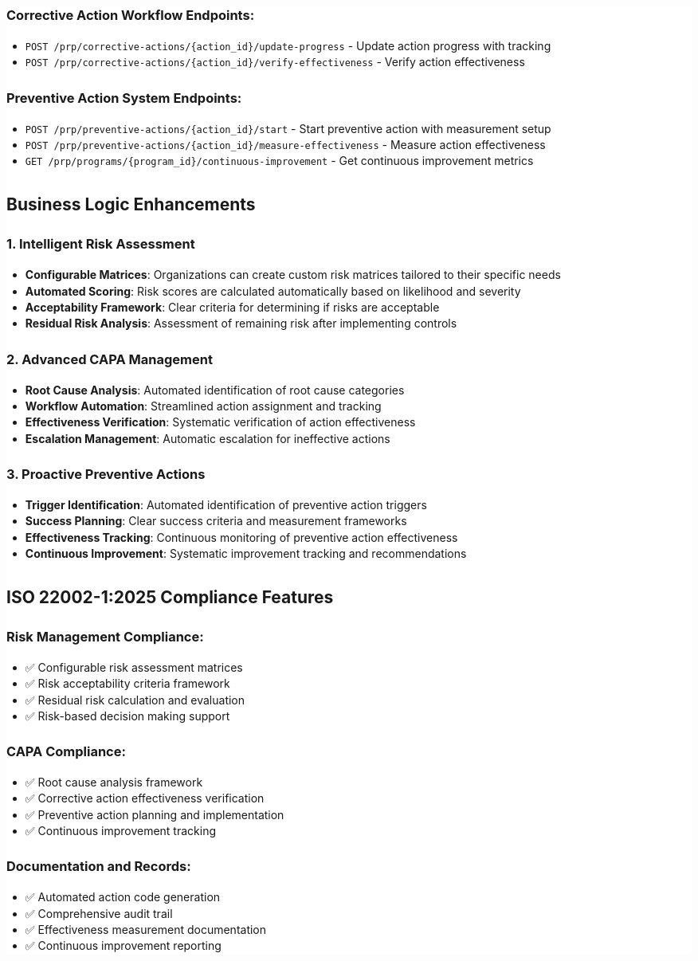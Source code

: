 ### Corrective Action Workflow Endpoints:
- `POST /prp/corrective-actions/{action_id}/update-progress` - Update action progress with tracking
- `POST /prp/corrective-actions/{action_id}/verify-effectiveness` - Verify action effectiveness

### Preventive Action System Endpoints:
- `POST /prp/preventive-actions/{action_id}/start` - Start preventive action with measurement setup
- `POST /prp/preventive-actions/{action_id}/measure-effectiveness` - Measure action effectiveness
- `GET /prp/programs/{program_id}/continuous-improvement` - Get continuous improvement metrics

## Business Logic Enhancements

### 1. Intelligent Risk Assessment
- **Configurable Matrices**: Organizations can create custom risk matrices tailored to their specific needs
- **Automated Scoring**: Risk scores are calculated automatically based on likelihood and severity
- **Acceptability Framework**: Clear criteria for determining if risks are acceptable
- **Residual Risk Analysis**: Assessment of remaining risk after implementing controls

### 2. Advanced CAPA Management
- **Root Cause Analysis**: Automated identification of root cause categories
- **Workflow Automation**: Streamlined action assignment and tracking
- **Effectiveness Verification**: Systematic verification of action effectiveness
- **Escalation Management**: Automatic escalation for ineffective actions

### 3. Proactive Preventive Actions
- **Trigger Identification**: Automated identification of preventive action triggers
- **Success Planning**: Clear success criteria and measurement frameworks
- **Effectiveness Tracking**: Continuous monitoring of preventive action effectiveness
- **Continuous Improvement**: Systematic improvement tracking and recommendations

## ISO 22002-1:2025 Compliance Features

### Risk Management Compliance:
- ✅ Configurable risk assessment matrices
- ✅ Risk acceptability criteria framework
- ✅ Residual risk calculation and evaluation
- ✅ Risk-based decision making support

### CAPA Compliance:
- ✅ Root cause analysis framework
- ✅ Corrective action effectiveness verification
- ✅ Preventive action planning and implementation
- ✅ Continuous improvement tracking

### Documentation and Records:
- ✅ Automated action code generation
- ✅ Comprehensive audit trail
- ✅ Effectiveness measurement documentation
- ✅ Continuous improvement reporting
